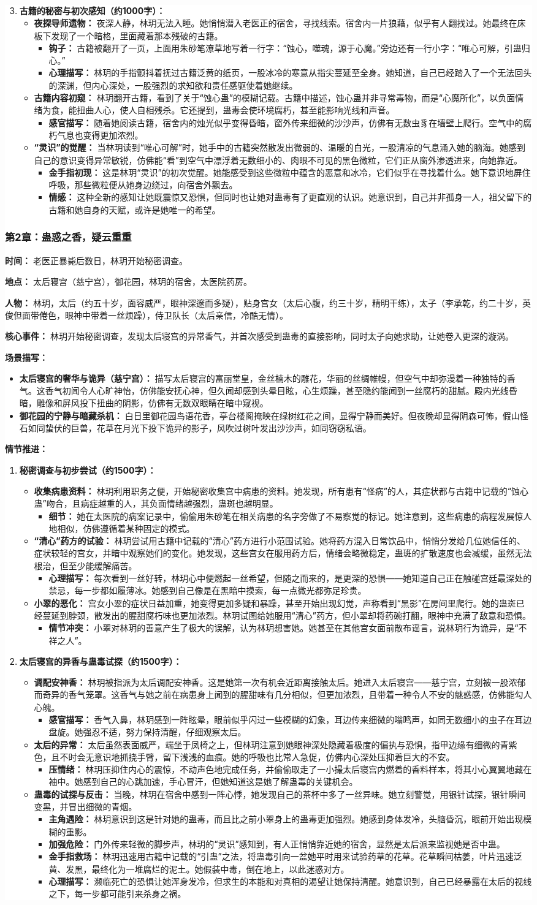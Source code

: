 3.  **古籍的秘密与初次感知（约1000字）：**
    *   **夜探导师遗物：** 夜深人静，林玥无法入睡。她悄悄潜入老医正的宿舍，寻找线索。宿舍内一片狼藉，似乎有人翻找过。她最终在床板下发现了一个暗格，里面藏着那本残破的古籍。
        *   **钩子：** 古籍被翻开了一页，上面用朱砂笔潦草地写着一行字：“蚀心，噬魂，源于心魔。”旁边还有一行小字：“唯心可解，引蛊归心。”
        *   **心理描写：** 林玥的手指颤抖着抚过古籍泛黄的纸页，一股冰冷的寒意从指尖蔓延至全身。她知道，自己已经踏入了一个无法回头的深渊，但内心深处，一股强烈的求知欲和责任感驱使着她继续。
    *   **古籍内容初窥：** 林玥翻开古籍，看到了关于“蚀心蛊”的模糊记载。古籍中描述，蚀心蛊并非寻常毒物，而是“心魔所化”，以负面情绪为食，能扭曲人心，使人自相残杀。它还提到，蛊毒会使环境腐朽，甚至能影响光线和声音。
        *   **感官描写：** 随着她阅读古籍，宿舍内的烛光似乎变得昏暗，窗外传来细微的沙沙声，仿佛有无数虫豸在墙壁上爬行。空气中的腐朽气息也变得更加浓烈。
    *   **“灵识”的觉醒：** 当林玥读到“唯心可解”时，她手中的古籍突然散发出微弱的、温暖的白光，一股清凉的气息涌入她的脑海。她感到自己的意识变得异常敏锐，仿佛能“看”到空气中漂浮着无数细小的、肉眼不可见的黑色微粒，它们正从窗外渗透进来，向她靠近。
        *   **金手指初现：** 这是林玥“灵识”的初次觉醒。她能感受到这些微粒中蕴含的恶意和冰冷，它们似乎在寻找着什么。她下意识地屏住呼吸，那些微粒便从她身边绕过，向宿舍外飘去。
        *   **情感：** 这种全新的感知让她既震惊又恐惧，但同时也让她对蛊毒有了更直观的认识。她意识到，自己并非孤身一人，祖父留下的古籍和她自身的天赋，或许是她唯一的希望。

### 第2章：蛊惑之香，疑云重重

**时间：** 老医正暴毙后数日，林玥开始秘密调查。

**地点：** 太后寝宫（慈宁宫），御花园，林玥的宿舍，太医院药房。

**人物：** 林玥，太后（约五十岁，面容威严，眼神深邃而多疑），贴身宫女（太后心腹，约三十岁，精明干练），太子（李承乾，约二十岁，英俊但面带倦色，眼神中带着一丝烦躁），侍卫队长（太后亲信，冷酷无情）。

**核心事件：** 林玥开始秘密调查，发现太后寝宫的异常香气，并首次感受到蛊毒的直接影响，同时太子向她求助，让她卷入更深的漩涡。

**场景描写：**

*   **太后寝宫的奢华与诡异（慈宁宫）：** 描写太后寝宫的富丽堂皇，金丝楠木的雕花，华丽的丝绸帷幔，但空气中却弥漫着一种独特的香气。这香气初闻令人心旷神怡，仿佛能安抚心神，但久闻却感到头晕目眩，心生烦躁，甚至隐约能闻到一丝腐朽的甜腻。殿内光线昏暗，雕像和屏风投下扭曲的阴影，仿佛有无数双眼睛在暗中窥视。
*   **御花园的宁静与暗藏杀机：** 白日里御花园鸟语花香，亭台楼阁掩映在绿树红花之间，显得宁静而美好。但夜晚却显得阴森可怖，假山怪石如同蛰伏的巨兽，花草在月光下投下诡异的影子，风吹过树叶发出沙沙声，如同窃窃私语。

**情节推进：**

1.  **秘密调查与初步尝试（约1500字）：**
    *   **收集病患资料：** 林玥利用职务之便，开始秘密收集宫中病患的资料。她发现，所有患有“怪病”的人，其症状都与古籍中记载的“蚀心蛊”吻合，且病症越重的人，其负面情绪越强烈，蛊斑也越明显。
        *   **细节：** 她在太医院的病案记录中，偷偷用朱砂笔在相关病患的名字旁做了不易察觉的标记。她注意到，这些病患的病程发展惊人地相似，仿佛遵循着某种固定的模式。
    *   **“清心”药方的试验：** 林玥尝试用古籍中记载的“清心”药方进行小范围试验。她将药方混入日常饮品中，悄悄分发给几位她信任的、症状较轻的宫女，并暗中观察她们的变化。她发现，这些宫女在服用药方后，情绪会略微稳定，蛊斑的扩散速度也会减缓，虽然无法根治，但至少能缓解痛苦。
        *   **心理描写：** 每次看到一丝好转，林玥心中便燃起一丝希望，但随之而来的，是更深的恐惧——她知道自己正在触碰宫廷最深处的禁忌，每一步都如履薄冰。她感到自己像是在黑暗中摸索，每一点微光都弥足珍贵。
    *   **小翠的恶化：** 宫女小翠的症状日益加重，她变得更加多疑和暴躁，甚至开始出现幻觉，声称看到“黑影”在房间里爬行。她的蛊斑已经蔓延到脖颈，散发出的腥甜腐朽味也更加浓烈。林玥试图给她服用“清心”药方，但小翠却将药碗打翻，眼神中充满了敌意和恐惧。
        *   **情节冲突：** 小翠对林玥的善意产生了极大的误解，认为林玥想害她。她甚至在其他宫女面前散布谣言，说林玥行为诡异，是“不祥之人”。

2.  **太后寝宫的异香与蛊毒试探（约1500字）：**
    *   **调配安神香：** 林玥被指派为太后调配安神香。这是她第一次有机会近距离接触太后。她进入太后寝宫——慈宁宫，立刻被一股浓郁而奇异的香气笼罩。这香气与她之前在病患身上闻到的腥甜味有几分相似，但更加浓烈，且带着一种令人不安的魅惑感，仿佛能勾人心魄。
        *   **感官描写：** 香气入鼻，林玥感到一阵眩晕，眼前似乎闪过一些模糊的幻象，耳边传来细微的嗡鸣声，如同无数细小的虫子在耳边盘旋。她强忍不适，努力保持清醒，仔细观察太后。
    *   **太后的异常：** 太后虽然表面威严，端坐于凤椅之上，但林玥注意到她眼神深处隐藏着极度的偏执与恐惧，指甲边缘有细微的青紫色，且不时会无意识地抓挠手臂，留下浅浅的血痕。她的呼吸也比常人急促，仿佛内心深处压抑着巨大的不安。
        *   **压情绪：** 林玥压抑住内心的震惊，不动声色地完成任务，并偷偷取走了一小撮太后寝宫内燃着的香料样本，将其小心翼翼地藏在袖中。她感到自己的心跳加速，手心冒汗，但她知道这是她了解蛊毒的关键机会。
    *   **蛊毒的试探与反击：** 当晚，林玥在宿舍中感到一阵心悸，她发现自己的茶杯中多了一丝异味。她立刻警觉，用银针试探，银针瞬间变黑，并冒出细微的青烟。
        *   **主角遇险：** 林玥意识到这是针对她的蛊毒，而且比之前小翠身上的蛊毒更加强烈。她感到身体发冷，头脑昏沉，眼前开始出现模糊的重影。
        *   **加强危险：** 门外传来轻微的脚步声，林玥的“灵识”感知到，有人正悄悄靠近她的宿舍，显然是太后派来监视她是否中蛊。
        *   **金手指救场：** 林玥迅速用古籍中记载的“引蛊”之法，将蛊毒引向一盆她平时用来试验药草的花草。花草瞬间枯萎，叶片迅速泛黄、发黑，最终化为一堆腐烂的泥土。她假装中毒，倒在地上，以此迷惑对方。
        *   **心理描写：** 濒临死亡的恐惧让她浑身发冷，但求生的本能和对真相的渴望让她保持清醒。她意识到，自己已经暴露在太后的视线之下，每一步都可能引来杀身之祸。
